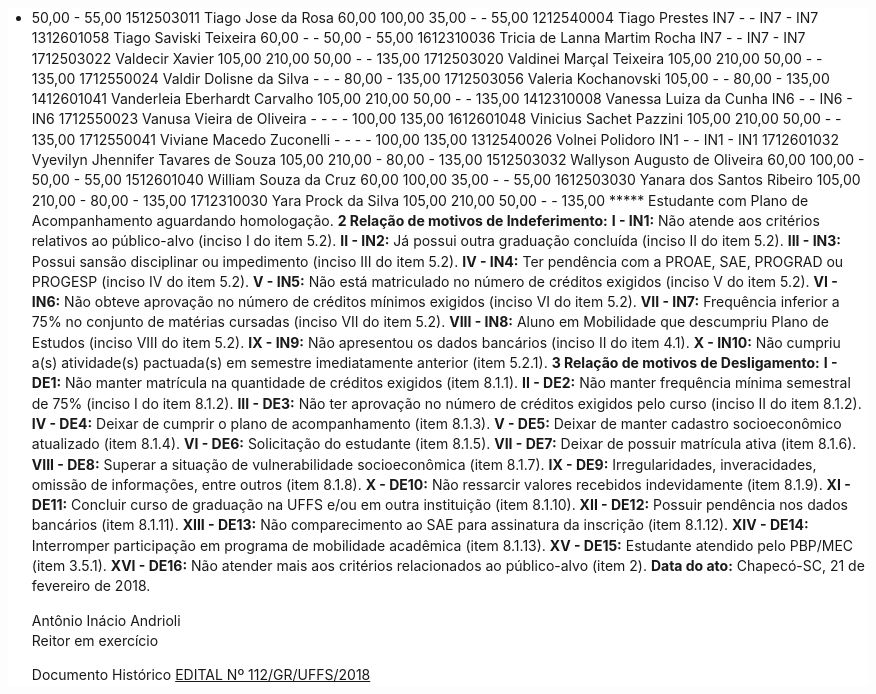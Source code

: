 -   50,00   -   55,00     1512503011   Tiago Jose da Rosa   60,00   100,00   35,00   -   -   55,00     1212540004   Tiago Prestes   IN7   -   -   IN7   -   IN7     1312601058   Tiago Saviski Teixeira   60,00   -   -   50,00   -   55,00     1612310036   Tricia de Lanna Martim Rocha   IN7   -   -   IN7   -   IN7     1712503022   Valdecir Xavier   105,00   210,00   50,00   -   -   135,00     1712503020   Valdinei Marçal Teixeira   105,00   210,00   50,00   -   -   135,00     1712550024   Valdir Dolisne da Silva   -   -   -   80,00   -   135,00     1712503056   Valeria Kochanovski   105,00   -   -   80,00   -   135,00     1412601041   Vanderleia Eberhardt Carvalho   105,00   210,00   50,00   -   -   135,00     1412310008   Vanessa Luiza da Cunha   IN6   -   -   IN6   -   IN6     1712550023   Vanusa Vieira de Oliveira   -   -   -   -   100,00   135,00     1612601048   Vinicius Sachet Pazzini   105,00   210,00   50,00   -   -   135,00     1712550041   Viviane Macedo Zuconelli   -   -   -   -   100,00   135,00     1312540026   Volnei Polidoro   IN1   -   -   IN1   -   IN1     1712601032   Vyevilyn Jhennifer Tavares de Souza   105,00   210,00   -   80,00   -   135,00     1512503032   Wallyson Augusto de Oliveira   60,00   100,00   -   50,00   -   55,00     1512601040   William Souza da Cruz   60,00   100,00   35,00   -   -   55,00     1612503030   Yanara dos Santos Ribeiro   105,00   210,00   -   80,00   -   135,00     1712310030   Yara Prock da Silva   105,00   210,00   50,00   -   -   135,00     ***** Estudante com Plano de Acompanhamento aguardando homologação.  **2 Relação de motivos de Indeferimento:**  **I - IN1:** Não atende aos critérios relativos ao público-alvo (inciso I do item 5.2). **II - IN2:** Já possui outra graduação concluída (inciso II do item 5.2). **III - IN3:** Possui sansão disciplinar ou impedimento (inciso III do item 5.2). **IV - IN4:** Ter pendência com a PROAE, SAE, PROGRAD ou PROGESP (inciso IV do item 5.2). **V - IN5:** Não está matriculado no número de créditos exigidos (inciso V do item 5.2). **VI - IN6:** Não obteve aprovação no número de créditos mínimos exigidos (inciso VI do item 5.2). **VII - IN7:** Frequência inferior a 75% no conjunto de matérias cursadas (inciso VII do item 5.2). **VIII - IN8:** Aluno em Mobilidade que descumpriu Plano de Estudos (inciso VIII do item 5.2). **IX - IN9:** Não apresentou os dados bancários (inciso II do item 4.1). **X - IN10:** Não cumpriu a(s) atividade(s) pactuada(s) em semestre imediatamente anterior (item 5.2.1).  **3 Relação de motivos de Desligamento:**  **I - DE1:** Não manter matrícula na quantidade de créditos exigidos (item 8.1.1). **II - DE2:** Não manter frequência mínima semestral de 75% (inciso I do item 8.1.2). **III - DE3:** Não ter aprovação no número de créditos exigidos pelo curso (inciso II do item 8.1.2). **IV - DE4:** Deixar de cumprir o plano de acompanhamento (item 8.1.3). **V - DE5:** Deixar de manter cadastro socioeconômico atualizado (item 8.1.4). **VI - DE6:** Solicitação do estudante (item 8.1.5). **VII - DE7:** Deixar de possuir matrícula ativa (item 8.1.6). **VIII - DE8:** Superar a situação de vulnerabilidade socioeconômica (item 8.1.7). **IX - DE9:** Irregularidades, inveracidades, omissão de informações, entre outros (item 8.1.8). **X - DE10:** Não ressarcir valores recebidos indevidamente (item 8.1.9). **XI - DE11:** Concluir curso de graduação na UFFS e/ou em outra instituição (item 8.1.10). **XII - DE12:** Possuir pendência nos dados bancários (item 8.1.11). **XIII - DE13:** Não comparecimento ao SAE para assinatura da inscrição (item 8.1.12). **XIV - DE14:** Interromper participação em programa de mobilidade acadêmica (item 8.1.13). **XV - DE15:** Estudante atendido pelo PBP/MEC (item 3.5.1). **XVI - DE16:** Não atender mais aos critérios relacionados ao público-alvo (item 2).      **Data do ato:** Chapecó-SC, 21 de fevereiro de 2018.   
 

    Antônio Inácio Andrioli   
 Reitor em exercício 

      Documento Histórico  [EDITAL Nº 112/GR/UFFS/2018](https://www.uffs.edu.br/atos-normativos/edital/gr/2018-0112/@@download/documento_historico)     
      